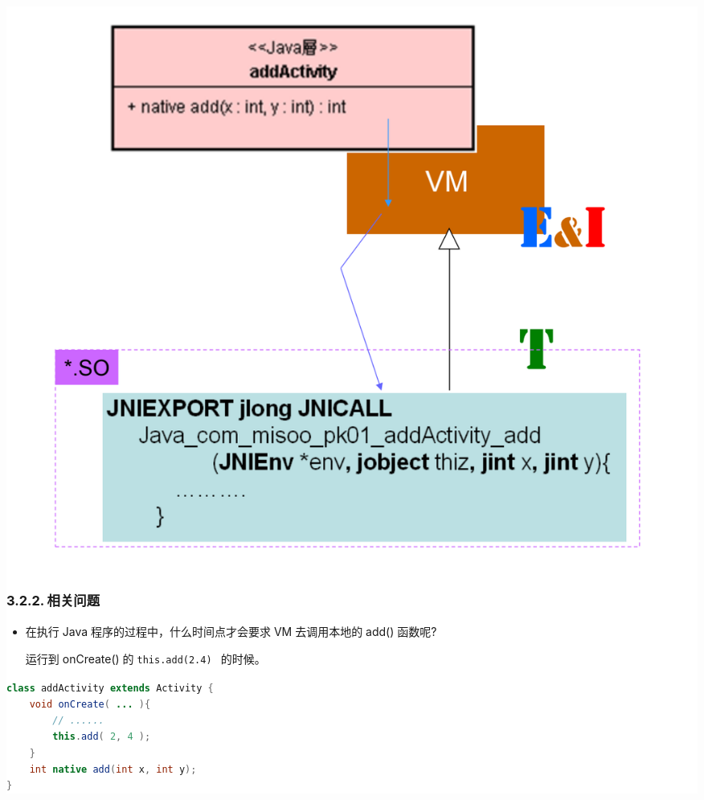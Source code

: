 ![](image/JNI3-2-2.png)

### 3.2.2. 相关问题

* 在执行 Java 程序的过程中，什么时间点才会要求 VM 去调用本地的 add() 函数呢?

  运行到 onCreate() 的 `this.add(2.4) ` 的时候。

```java
class addActivity extends Activity {
	void onCreate( ... ){
		// ......
		this.add( 2, 4 );
	}
	int native add(int x, int y);
}
```
